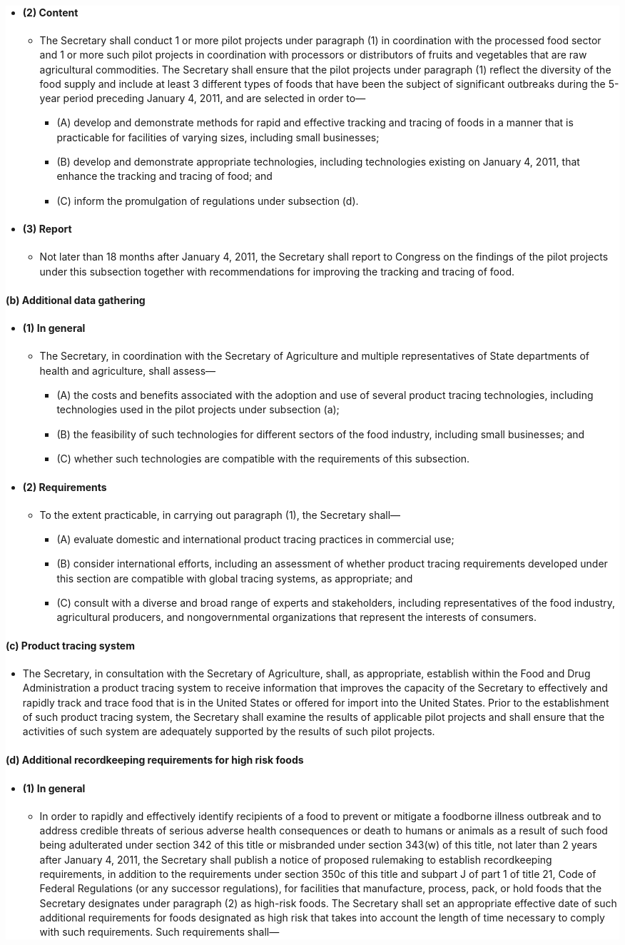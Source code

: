 * #### (2) Content
  * The Secretary shall conduct 1 or more pilot projects under paragraph (1) in coordination with the processed food sector and 1 or more such pilot projects in coordination with processors or distributors of fruits and vegetables that are raw agricultural commodities. The Secretary shall ensure that the pilot projects under paragraph (1) reflect the diversity of the food supply and include at least 3 different types of foods that have been the subject of significant outbreaks during the 5-year period preceding January 4, 2011, and are selected in order to—

    * (A) develop and demonstrate methods for rapid and effective tracking and tracing of foods in a manner that is practicable for facilities of varying sizes, including small businesses;

    * (B) develop and demonstrate appropriate technologies, including technologies existing on January 4, 2011, that enhance the tracking and tracing of food; and

    * (C) inform the promulgation of regulations under subsection (d).

* #### (3) Report
  * Not later than 18 months after January 4, 2011, the Secretary shall report to Congress on the findings of the pilot projects under this subsection together with recommendations for improving the tracking and tracing of food.

#### (b) Additional data gathering
* #### (1) In general
  * The Secretary, in coordination with the Secretary of Agriculture and multiple representatives of State departments of health and agriculture, shall assess—

    * (A) the costs and benefits associated with the adoption and use of several product tracing technologies, including technologies used in the pilot projects under subsection (a);

    * (B) the feasibility of such technologies for different sectors of the food industry, including small businesses; and

    * (C) whether such technologies are compatible with the requirements of this subsection.

* #### (2) Requirements
  * To the extent practicable, in carrying out paragraph (1), the Secretary shall—

    * (A) evaluate domestic and international product tracing practices in commercial use;

    * (B) consider international efforts, including an assessment of whether product tracing requirements developed under this section are compatible with global tracing systems, as appropriate; and

    * (C) consult with a diverse and broad range of experts and stakeholders, including representatives of the food industry, agricultural producers, and nongovernmental organizations that represent the interests of consumers.

#### (c) Product tracing system
* The Secretary, in consultation with the Secretary of Agriculture, shall, as appropriate, establish within the Food and Drug Administration a product tracing system to receive information that improves the capacity of the Secretary to effectively and rapidly track and trace food that is in the United States or offered for import into the United States. Prior to the establishment of such product tracing system, the Secretary shall examine the results of applicable pilot projects and shall ensure that the activities of such system are adequately supported by the results of such pilot projects.

#### (d) Additional recordkeeping requirements for high risk foods
* #### (1) In general
  * In order to rapidly and effectively identify recipients of a food to prevent or mitigate a foodborne illness outbreak and to address credible threats of serious adverse health consequences or death to humans or animals as a result of such food being adulterated under section 342 of this title or misbranded under section 343(w) of this title, not later than 2 years after January 4, 2011, the Secretary shall publish a notice of proposed rulemaking to establish recordkeeping requirements, in addition to the requirements under section 350c of this title and subpart J of part 1 of title 21, Code of Federal Regulations (or any successor regulations), for facilities that manufacture, process, pack, or hold foods that the Secretary designates under paragraph (2) as high-risk foods. The Secretary shall set an appropriate effective date of such additional requirements for foods designated as high risk that takes into account the length of time necessary to comply with such requirements. Such requirements shall—
